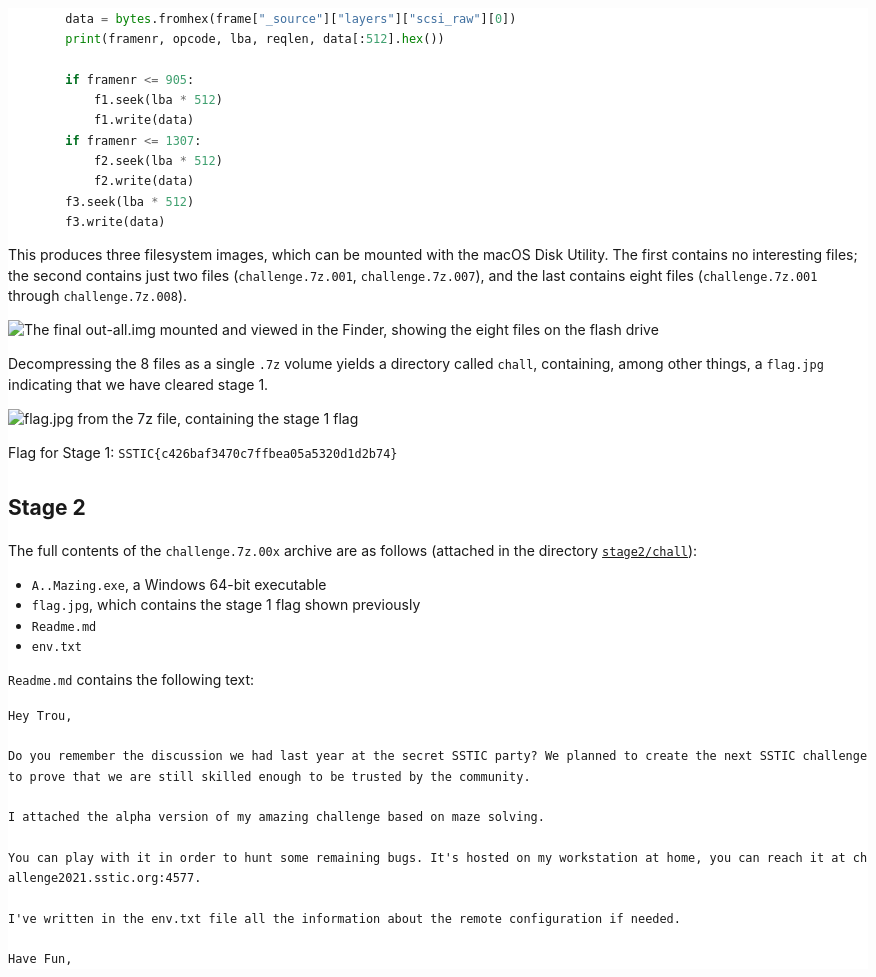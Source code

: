 ```python
        data = bytes.fromhex(frame["_source"]["layers"]["scsi_raw"][0])
        print(framenr, opcode, lba, reqlen, data[:512].hex())

        if framenr <= 905:
            f1.seek(lba * 512)
            f1.write(data)
        if framenr <= 1307:
            f2.seek(lba * 512)
            f2.write(data)
        f3.seek(lba * 512)
        f3.write(data)
```

This produces three filesystem images, which can be mounted with the macOS Disk Utility. The first contains no interesting files; the second contains just two files (`challenge.7z.001`, `challenge.7z.007`), and the last contains eight files (`challenge.7z.001` through `challenge.7z.008`).

![The final `out-all.img` mounted and viewed in the Finder, showing the eight files on the flash drive](images/stage1-002-disk.png)

Decompressing the 8 files as a single `.7z` volume yields a directory called `chall`, containing, among other things, a `flag.jpg` indicating that we have cleared stage 1.

![`flag.jpg` from the 7z file, containing the stage 1 flag](images/stage1-003-flag.jpg)

Flag for Stage 1: `SSTIC{c426baf3470c7ffbea05a5320d1d2b74}`

## Stage 2

The full contents of the `challenge.7z.00x` archive are as follows (attached in the directory [`stage2/chall`](files/stage2/chall)):

- `A..Mazing.exe`, a Windows 64-bit executable
- `flag.jpg`, which contains the stage 1 flag shown previously
- `Readme.md`
- `env.txt`

`Readme.md` contains the following text:

```
Hey Trou, 

Do you remember the discussion we had last year at the secret SSTIC party? We planned to create the next SSTIC challenge to prove that we are still skilled enough to be trusted by the community.  

I attached the alpha version of my amazing challenge based on maze solving.

You can play with it in order to hunt some remaining bugs. It's hosted on my workstation at home, you can reach it at challenge2021.sstic.org:4577.

I've written in the env.txt file all the information about the remote configuration if needed.

Have Fun, 
```
